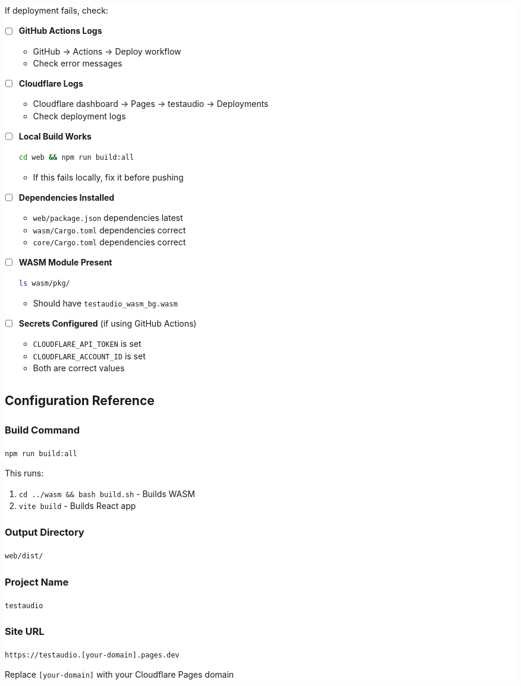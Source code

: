 If deployment fails, check:

- [ ] **GitHub Actions Logs**
  - GitHub → Actions → Deploy workflow
  - Check error messages

- [ ] **Cloudflare Logs**
  - Cloudflare dashboard → Pages → testaudio → Deployments
  - Check deployment logs

- [ ] **Local Build Works**
  ```bash
  cd web && npm run build:all
  ```
  - If this fails locally, fix it before pushing

- [ ] **Dependencies Installed**
  - `web/package.json` dependencies latest
  - `wasm/Cargo.toml` dependencies correct
  - `core/Cargo.toml` dependencies correct

- [ ] **WASM Module Present**
  ```bash
  ls wasm/pkg/
  ```
  - Should have `testaudio_wasm_bg.wasm`

- [ ] **Secrets Configured** (if using GitHub Actions)
  - `CLOUDFLARE_API_TOKEN` is set
  - `CLOUDFLARE_ACCOUNT_ID` is set
  - Both are correct values

## Configuration Reference

### Build Command
```bash
npm run build:all
```

This runs:
1. `cd ../wasm && bash build.sh` - Builds WASM
2. `vite build` - Builds React app

### Output Directory
```
web/dist/
```

### Project Name
```
testaudio
```

### Site URL
```
https://testaudio.[your-domain].pages.dev
```
Replace `[your-domain]` with your Cloudflare Pages domain

